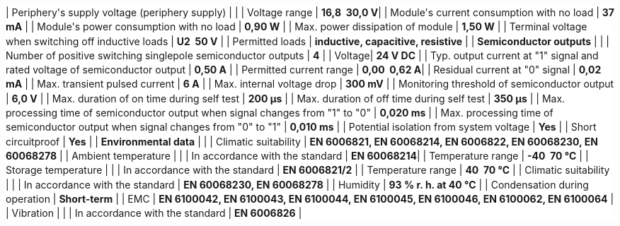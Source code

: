 | Periphery's supply voltage (periphery supply)                                    |                  |
| Voltage range                      | **16,8 ­ 30,0 V**|
| Module's current consumption with no load                                        | **37 mA**        |
| Module's power consumption with no load                                          | **0,90 W**       |
| Max. power dissipation of module   | **1,50 W**       |
| Terminal voltage when switching off inductive loads                              |  **U2 ­ 50 V**   |
| Permitted loads                    | **inductive, capacitive, resistive**                   |
| **Semiconductor outputs**          |                  |
| Number of positive­ switching single­pole semiconductor outputs                  |  **4**           |
| Voltage| **24 V DC**      |
| Typ. output current at "1" signal and rated voltage of semiconductor output      |  **0,50 A**      |
| Permitted current range            | **0,00 ­ 0,62 A**|
| Residual current at "0" signal     | **0,02 mA**      |
| Max. transient pulsed current      | **6 A**          |
| Max. internal voltage drop         | **300 mV**       |
| Monitoring threshold of semiconductor output                                     | **6,0 V**        |
| Max. duration of on time during self test                                        | **200 µs**       |
| Max. duration of off time during self test                                       | **350 µs**       |
| Max. processing time of semiconductor output when signal changes from "1" to "0" |  **0,020 ms**    |
| Max. processing time of semiconductor output when signal changes from "0" to "1" |  **0,010 ms**    |
| Potential isolation from system voltage                                          | **Yes**          |
| Short circuit­proof                | **Yes**          |
| **Environmental data**             |                  |
| Climatic suitability               | **EN 60068­2­1, EN 60068­2­14, EN 60068­2­2, EN 60068­2­30, EN 60068­2­78**                          |
| Ambient temperature                |                  |
| In accordance with the standard    | **EN 60068­2­14**|
| Temperature range                  | **-40 ­ 70 °C**  |
| Storage temperature                |                  |
| In accordance with the standard    | **EN 60068­2­1/­2**     |
| Temperature range                  | **­40 ­ 70 °C**  |
| Climatic suitability               |                  |
| In accordance with the standard    | **EN 60068­2­30, EN 60068­2­78**                       |
| Humidity                           | **93 % r. h. at 40 °C** |
| Condensation during operation      | **Short-term**   |
| EMC | **EN 61000­4­2, EN 61000­4­3, EN 61000­4­4, EN 61000­4­5, EN 61000­4­6, EN 61000­6­2, EN 61000­6­4** |
| Vibration                          |                  |
| In accordance with the standard    | **EN 60068­2­6** |